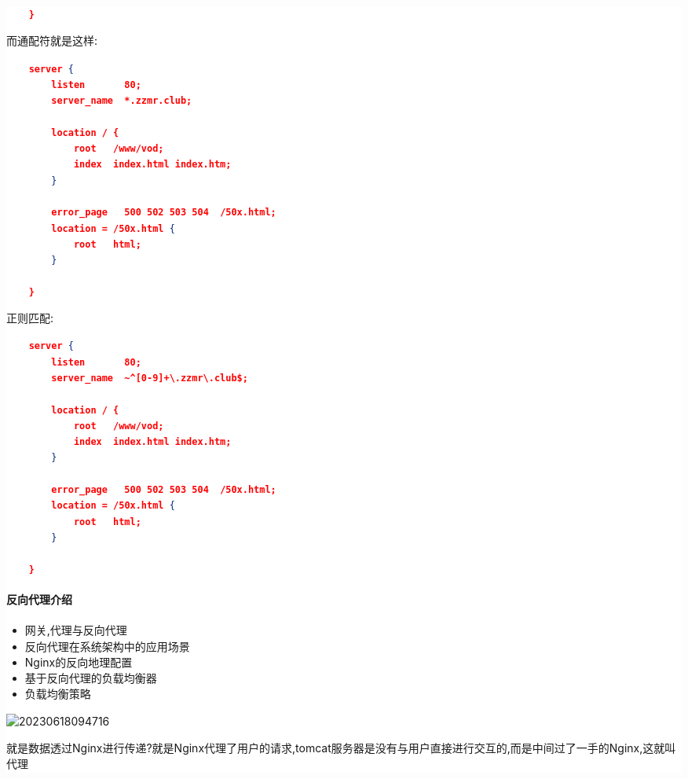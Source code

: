```json
    }
```

而通配符就是这样:
```json
    server {
        listen       80;
        server_name  *.zzmr.club;

        location / {
            root   /www/vod;
            index  index.html index.htm;
        }

        error_page   500 502 503 504  /50x.html;
        location = /50x.html {
            root   html;
        }

    }
```

正则匹配:
```json
    server {
        listen       80;
        server_name  ~^[0-9]+\.zzmr\.club$;

        location / {
            root   /www/vod;
            index  index.html index.htm;
        }

        error_page   500 502 503 504  /50x.html;
        location = /50x.html {
            root   html;
        }

    }
```

#### 反向代理介绍

- 网关,代理与反向代理
- 反向代理在系统架构中的应用场景
- Nginx的反向地理配置
- 基于反向代理的负载均衡器
- 负载均衡策略

![20230618094716](https://gcore.jsdelivr.net/gh/jimmy66886/picgo_two@main/img/20230618094716.png)

就是数据透过Nginx进行传递?就是Nginx代理了用户的请求,tomcat服务器是没有与用户直接进行交互的,而是中间过了一手的Nginx,这就叫代理

